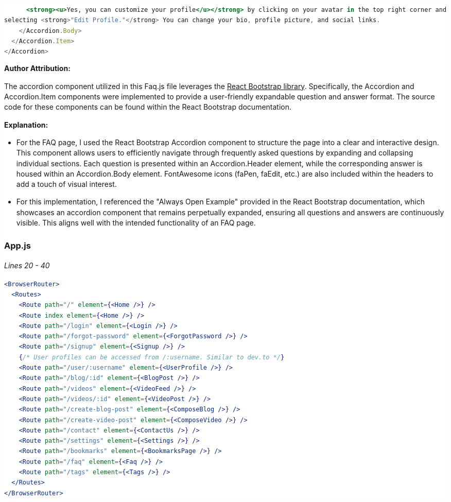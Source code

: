 ```jsx
      <strong><u>Yes, you can customize your profile</u></strong> by clicking on your avatar in the top right corner and selecting <strong>"Edit Profile."</strong> You can change your bio, profile picture, and social links.
    </Accordion.Body>
  </Accordion.Item>
</Accordion>
```

**Author Attribution:**

The accordion component utilized in this Faq.js file leverages the [React Bootstrap library](https://react-bootstrap.netlify.app/). Specifically, the Accordion and Accordion.Item components were implemented to provide a user-friendly expandable question and answer format.  The source code for these components can be found within the React Bootstrap documentation.

**Explanation:**

- For the FAQ page, I used the React Bootstrap Accordion component to structure the page into a clear and interactive design. This component allows users to efficiently navigate through frequently asked questions by expanding and collapsing individual sections. Each question is presented within an Accordion.Header element, while the corresponding answer is housed within an Accordion.Body element. FontAwesome icons (faPen, faEdit, etc.) are also included within the headers to add a touch of visual interest.

- For this implementation, I referenced the "Always Open Example" provided in the React Bootstrap documentation,  which showcases an accordion component that remains perpetually expanded, ensuring all questions and answers are continuously visible. This aligns well with the intended functionality of an FAQ page.


### App.js

_Lines 20 - 40_

```jsx
<BrowserRouter>
  <Routes>
    <Route path="/" element={<Home />} />
    <Route index element={<Home />} />
    <Route path="/login" element={<Login />} />
    <Route path="/forgot-password" element={<ForgotPassword />} />
    <Route path="/signup" element={<Signup />} />
    {/* User profiles can be accessed from /:username. Similar to dev.to */}
    <Route path="/user/:username" element={<UserProfile />} />
    <Route path="/blog/:id" element={<BlogPost />} />
    <Route path="/videos" element={<VideoFeed />} />
    <Route path="/videos/:id" element={<VideoPost />} />
    <Route path="/create-blog-post" element={<ComposeBlog />} />
    <Route path="/create-video-post" element={<ComposeVideo />} />
    <Route path="/contact" element={<ContactUs />} />
    <Route path="/settings" element={<Settings />} />
    <Route path="/bookmarks" element={<BookmarksPage />} />
    <Route path="/faq" element={<Faq />} />
    <Route path="/tags" element={<Tags />} />
  </Routes>
</BrowserRouter>
```
